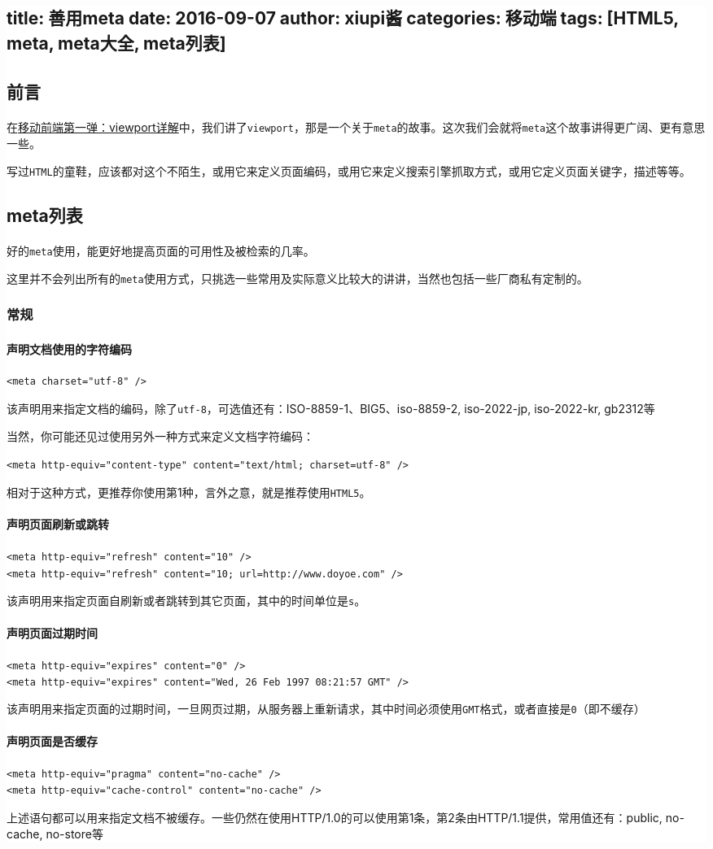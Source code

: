 title: 善用meta
date: 2016-09-07 
author: xiupi酱
categories: 移动端
tags: [HTML5, meta, meta大全, meta列表]
---

## 前言

在[移动前端第一弹：viewport详解](/2015/10/13/mobile/移动前端第一弹：viewport详解/)中，我们讲了`viewport`，那是一个关于`meta`的故事。这次我们会就将`meta`这个故事讲得更广阔、更有意思一些。

写过`HTML`的童鞋，应该都对这个不陌生，或用它来定义页面编码，或用它来定义搜索引擎抓取方式，或用它定义页面关键字，描述等等。

## meta列表

好的`meta`使用，能更好地提高页面的可用性及被检索的几率。

这里并不会列出所有的`meta`使用方式，只挑选一些常用及实际意义比较大的讲讲，当然也包括一些厂商私有定制的。



### 常规

#### 声明文档使用的字符编码
```
<meta charset="utf-8" />
```
该声明用来指定文档的编码，除了`utf-8`，可选值还有：ISO-8859-1、BIG5、iso-8859-2, iso-2022-jp, iso-2022-kr, gb2312等

当然，你可能还见过使用另外一种方式来定义文档字符编码：
```
<meta http-equiv="content-type" content="text/html; charset=utf-8" />
```
相对于这种方式，更推荐你使用第1种，言外之意，就是推荐使用`HTML5`。


#### 声明页面刷新或跳转
```
<meta http-equiv="refresh" content="10" />
<meta http-equiv="refresh" content="10; url=http://www.doyoe.com" />
```
该声明用来指定页面自刷新或者跳转到其它页面，其中的时间单位是`s`。


#### 声明页面过期时间
```
<meta http-equiv="expires" content="0" />
<meta http-equiv="expires" content="Wed, 26 Feb 1997 08:21:57 GMT" />
```
该声明用来指定页面的过期时间，一旦网页过期，从服务器上重新请求，其中时间必须使用`GMT`格式，或者直接是`0`（即不缓存）


#### 声明页面是否缓存
```
<meta http-equiv="pragma" content="no-cache" />
<meta http-equiv="cache-control" content="no-cache" />
```
上述语句都可以用来指定文档不被缓存。一些仍然在使用HTTP/1.0的可以使用第1条，第2条由HTTP/1.1提供，常用值还有：public, no-cache, no-store等
